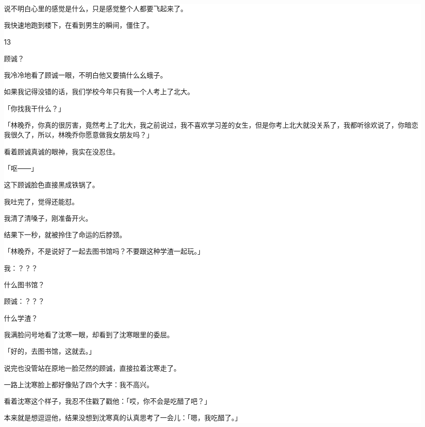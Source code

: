 说不明白心里的感觉是什么，只是感觉整个人都要飞起来了。


我快速地跑到楼下，在看到男生的瞬间，僵住了。


13


顾诚？


我冷冷地看了顾诚一眼，不明白他又要搞什么幺蛾子。


如果我记得没错的话，我们学校今年只有我一个人考上了北大。


「你找我干什么？」


「林晚乔，你真的很厉害，竟然考上了北大，我之前说过，我不喜欢学习差的女生，但是你考上北大就没关系了，我都听徐欢说了，你暗恋我很久了，所以，林晚乔你愿意做我女朋友吗？」


看着顾诚真诚的眼神，我实在没忍住。


「呕——」


这下顾诚脸色直接黑成铁锅了。


我吐完了，觉得还能怼。


我清了清嗓子，刚准备开火。


结果下一秒，就被拎住了命运的后脖颈。


「林晚乔，不是说好了一起去图书馆吗？不要跟这种学渣一起玩。」


我：？？？


什么图书馆？


顾诚：？？？


什么学渣？


我满脸问号地看了沈寒一眼，却看到了沈寒眼里的委屈。


「好的，去图书馆，这就去。」


说完也没管站在原地一脸茫然的顾诚，直接拉着沈寒走了。


一路上沈寒脸上都好像贴了四个大字：我不高兴。


看着沈寒这个样子，我忍不住戳了戳他：「哎，你不会是吃醋了吧？」


本来就是想逗逗他，结果没想到沈寒真的认真思考了一会儿：「嗯，我吃醋了。」

